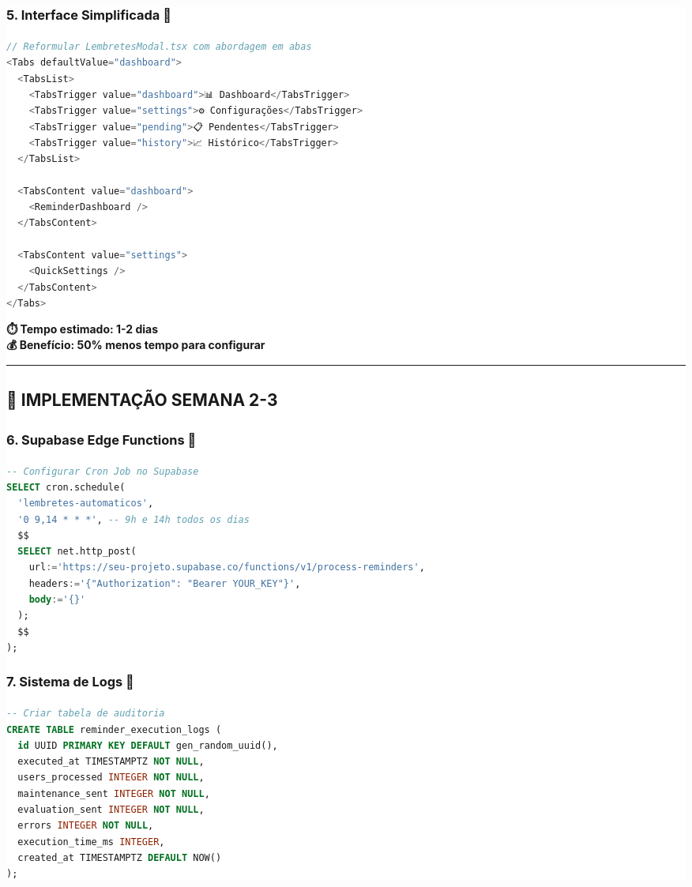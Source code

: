 ### **5. Interface Simplificada** 🎨
```typescript
// Reformular LembretesModal.tsx com abordagem em abas
<Tabs defaultValue="dashboard">
  <TabsList>
    <TabsTrigger value="dashboard">📊 Dashboard</TabsTrigger>
    <TabsTrigger value="settings">⚙️ Configurações</TabsTrigger>
    <TabsTrigger value="pending">📋 Pendentes</TabsTrigger>
    <TabsTrigger value="history">📈 Histórico</TabsTrigger>
  </TabsList>
  
  <TabsContent value="dashboard">
    <ReminderDashboard />
  </TabsContent>
  
  <TabsContent value="settings">
    <QuickSettings />
  </TabsContent>
</Tabs>
```

**⏱️ Tempo estimado: 1-2 dias**  
**💰 Benefício: 50% menos tempo para configurar**

---

## 🌟 **IMPLEMENTAÇÃO SEMANA 2-3**

### **6. Supabase Edge Functions** 🚀
```sql
-- Configurar Cron Job no Supabase
SELECT cron.schedule(
  'lembretes-automaticos',
  '0 9,14 * * *', -- 9h e 14h todos os dias
  $$
  SELECT net.http_post(
    url:='https://seu-projeto.supabase.co/functions/v1/process-reminders',
    headers:='{"Authorization": "Bearer YOUR_KEY"}',
    body:='{}'
  );
  $$
);
```

### **7. Sistema de Logs** 📝
```sql
-- Criar tabela de auditoria
CREATE TABLE reminder_execution_logs (
  id UUID PRIMARY KEY DEFAULT gen_random_uuid(),
  executed_at TIMESTAMPTZ NOT NULL,
  users_processed INTEGER NOT NULL,
  maintenance_sent INTEGER NOT NULL,
  evaluation_sent INTEGER NOT NULL,
  errors INTEGER NOT NULL,
  execution_time_ms INTEGER,
  created_at TIMESTAMPTZ DEFAULT NOW()
);
```
